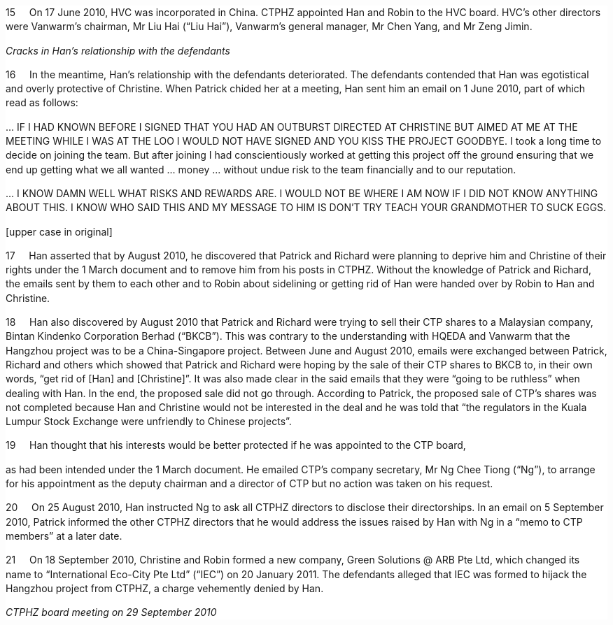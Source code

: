15     On 17 June 2010, HVC was incorporated in China. CTPHZ appointed Han and Robin to the HVC board. HVC’s other directors were Vanwarm’s chairman, Mr Liu Hai (“Liu Hai”), Vanwarm’s general manager, Mr Chen Yang, and Mr Zeng Jimin. 

_Cracks in Han’s relationship with the defendants_ 

16     In the meantime, Han’s relationship with the defendants deteriorated. The defendants contended that Han was egotistical and overly protective of Christine. When Patrick chided her at a meeting, Han sent him an email on 1 June 2010, part of which read as follows: 

 ... IF I HAD KNOWN BEFORE I SIGNED THAT YOU HAD AN OUTBURST DIRECTED AT CHRISTINE BUT AIMED AT ME AT THE MEETING WHILE I WAS AT THE LOO I WOULD NOT HAVE SIGNED AND YOU KISS THE PROJECT GOODBYE. I took a long time to decide on joining the team. But after joining I had conscientiously worked at getting this project off the ground ensuring that we end up getting what we all wanted ... money ... without undue risk to the team financially and to our reputation. 

 ... I KNOW DAMN WELL WHAT RISKS AND REWARDS ARE. I WOULD NOT BE WHERE I AM NOW IF I DID NOT KNOW ANYTHING ABOUT THIS. I KNOW WHO SAID THIS AND MY MESSAGE TO HIM IS DON’T TRY TEACH YOUR GRANDMOTHER TO SUCK EGGS. 

 [upper case in original] 

17     Han asserted that by August 2010, he discovered that Patrick and Richard were planning to deprive him and Christine of their rights under the 1 March document and to remove him from his posts in CTPHZ. Without the knowledge of Patrick and Richard, the emails sent by them to each other and to Robin about sidelining or getting rid of Han were handed over by Robin to Han and Christine. 

18     Han also discovered by August 2010 that Patrick and Richard were trying to sell their CTP shares to a Malaysian company, Bintan Kindenko Corporation Berhad (“BKCB”). This was contrary to the understanding with HQEDA and Vanwarm that the Hangzhou project was to be a China-Singapore project. Between June and August 2010, emails were exchanged between Patrick, Richard and others which showed that Patrick and Richard were hoping by the sale of their CTP shares to BKCB to, in their own words, “get rid of [Han] and [Christine]”. It was also made clear in the said emails that they were “going to be ruthless” when dealing with Han. In the end, the proposed sale did not go through. According to Patrick, the proposed sale of CTP’s shares was not completed because Han and Christine would not be interested in the deal and he was told that “the regulators in the Kuala Lumpur Stock Exchange were unfriendly to Chinese projects”. 

19     Han thought that his interests would be better protected if he was appointed to the CTP board, 


as had been intended under the 1 March document. He emailed CTP’s company secretary, Mr Ng Chee Tiong (“Ng”), to arrange for his appointment as the deputy chairman and a director of CTP but no action was taken on his request. 

20     On 25 August 2010, Han instructed Ng to ask all CTPHZ directors to disclose their directorships. In an email on 5 September 2010, Patrick informed the other CTPHZ directors that he would address the issues raised by Han with Ng in a “memo to CTP members” at a later date. 

21     On 18 September 2010, Christine and Robin formed a new company, Green Solutions @ ARB Pte Ltd, which changed its name to “International Eco-City Pte Ltd” (“IEC”) on 20 January 2011. The defendants alleged that IEC was formed to hijack the Hangzhou project from CTPHZ, a charge vehemently denied by Han. 

_CTPHZ board meeting on 29 September 2010_ 

